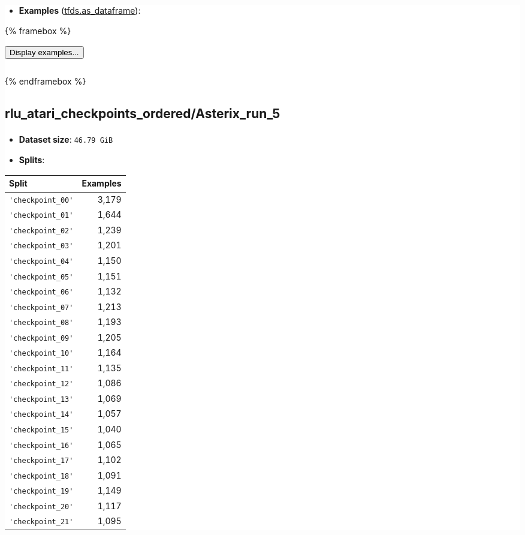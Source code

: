*   **Examples**
    ([tfds.as_dataframe](https://www.tensorflow.org/datasets/api_docs/python/tfds/as_dataframe)):



{% framebox %}

<button id="displaydataframe">Display examples...</button>
<div id="dataframecontent" style="overflow-x:auto"></div>
<script>
const url = "https://storage.googleapis.com/tfds-data/visualization/dataframe/rlu_atari_checkpoints_ordered-Asterix_run_4-1.0.0.html";
const dataButton = document.getElementById('displaydataframe');
dataButton.addEventListener('click', async () => {
  // Disable the button after clicking (dataframe loaded only once).
  dataButton.disabled = true;

  const contentPane = document.getElementById('dataframecontent');
  try {
    const response = await fetch(url);
    // Error response codes don't throw an error, so force an error to show
    // the error message.
    if (!response.ok) throw Error(response.statusText);

    const data = await response.text();
    contentPane.innerHTML = data;
  } catch (e) {
    contentPane.innerHTML =
        'Error loading examples. If the error persist, please open '
        + 'a new issue.';
  }
});
</script>

{% endframebox %}



## rlu_atari_checkpoints_ordered/Asterix_run_5

*   **Dataset size**: `46.79 GiB`

*   **Splits**:

Split             | Examples
:---------------- | -------:
`'checkpoint_00'` | 3,179
`'checkpoint_01'` | 1,644
`'checkpoint_02'` | 1,239
`'checkpoint_03'` | 1,201
`'checkpoint_04'` | 1,150
`'checkpoint_05'` | 1,151
`'checkpoint_06'` | 1,132
`'checkpoint_07'` | 1,213
`'checkpoint_08'` | 1,193
`'checkpoint_09'` | 1,205
`'checkpoint_10'` | 1,164
`'checkpoint_11'` | 1,135
`'checkpoint_12'` | 1,086
`'checkpoint_13'` | 1,069
`'checkpoint_14'` | 1,057
`'checkpoint_15'` | 1,040
`'checkpoint_16'` | 1,065
`'checkpoint_17'` | 1,102
`'checkpoint_18'` | 1,091
`'checkpoint_19'` | 1,149
`'checkpoint_20'` | 1,117
`'checkpoint_21'` | 1,095